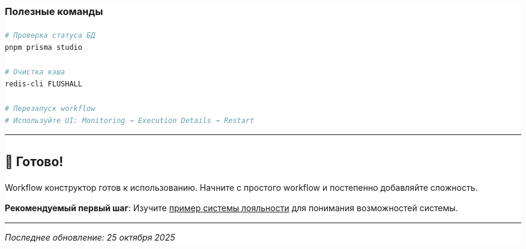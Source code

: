### Полезные команды

```bash
# Проверка статуса БД
pnpm prisma studio

# Очистка кэша
redis-cli FLUSHALL

# Перезапуск workflow
# Используйте UI: Monitoring → Execution Details → Restart
```

---

## 🎉 Готово!

Workflow конструктор готов к использованию. Начните с простого workflow и постепенно добавляйте сложность.

**Рекомендуемый первый шаг**: Изучите [пример системы лояльности](./workflow-examples/loyalty-program.md) для понимания возможностей системы.

---

*Последнее обновление: 25 октября 2025*


